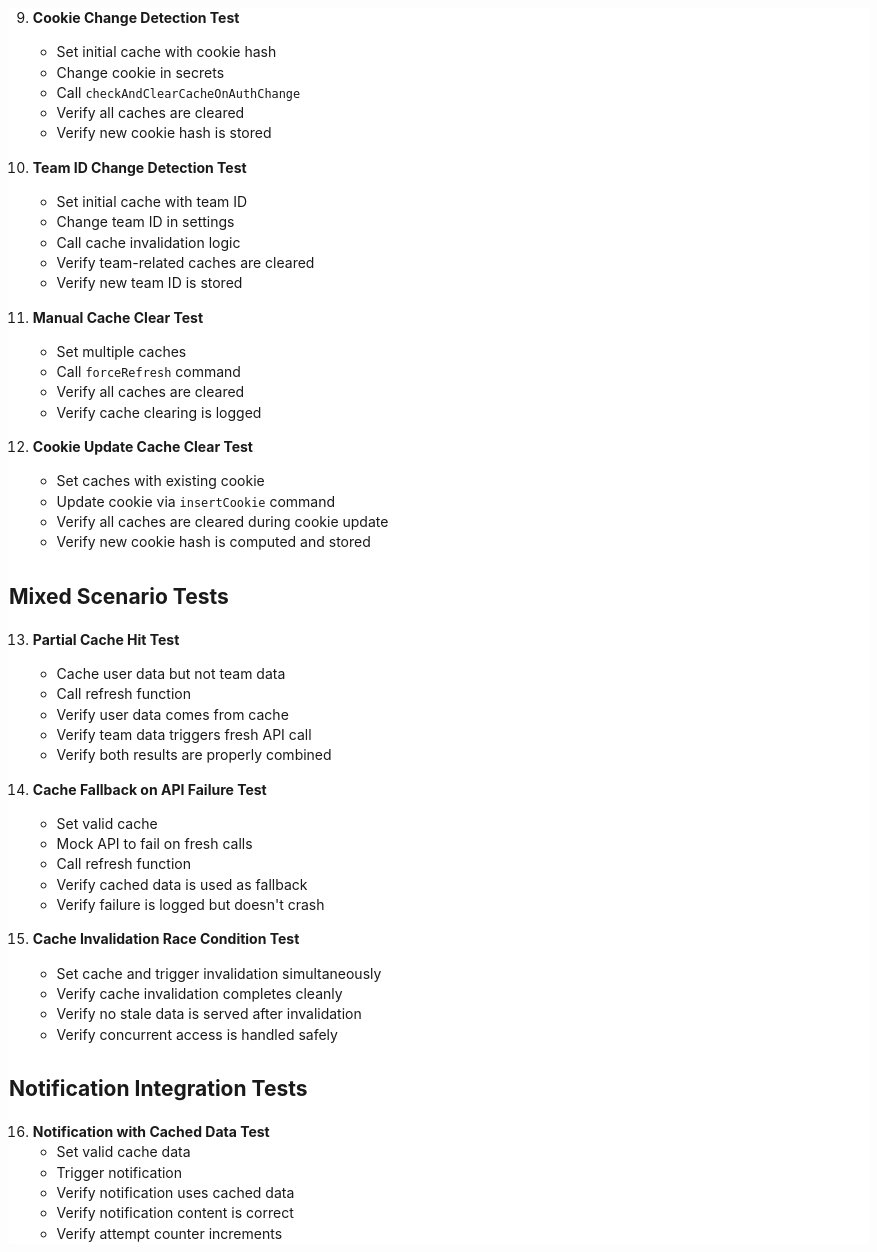 9. **Cookie Change Detection Test**
   - Set initial cache with cookie hash
   - Change cookie in secrets
   - Call `checkAndClearCacheOnAuthChange`
   - Verify all caches are cleared
   - Verify new cookie hash is stored

10. **Team ID Change Detection Test**
    - Set initial cache with team ID
    - Change team ID in settings
    - Call cache invalidation logic
    - Verify team-related caches are cleared
    - Verify new team ID is stored

11. **Manual Cache Clear Test**
    - Set multiple caches
    - Call `forceRefresh` command
    - Verify all caches are cleared
    - Verify cache clearing is logged

12. **Cookie Update Cache Clear Test**
    - Set caches with existing cookie
    - Update cookie via `insertCookie` command
    - Verify all caches are cleared during cookie update
    - Verify new cookie hash is computed and stored

## Mixed Scenario Tests

13. **Partial Cache Hit Test**
    - Cache user data but not team data
    - Call refresh function
    - Verify user data comes from cache
    - Verify team data triggers fresh API call
    - Verify both results are properly combined

14. **Cache Fallback on API Failure Test**
    - Set valid cache
    - Mock API to fail on fresh calls
    - Call refresh function
    - Verify cached data is used as fallback
    - Verify failure is logged but doesn't crash

15. **Cache Invalidation Race Condition Test**
    - Set cache and trigger invalidation simultaneously
    - Verify cache invalidation completes cleanly
    - Verify no stale data is served after invalidation
    - Verify concurrent access is handled safely

## Notification Integration Tests

16. **Notification with Cached Data Test**
    - Set valid cache data
    - Trigger notification
    - Verify notification uses cached data
    - Verify notification content is correct
    - Verify attempt counter increments
